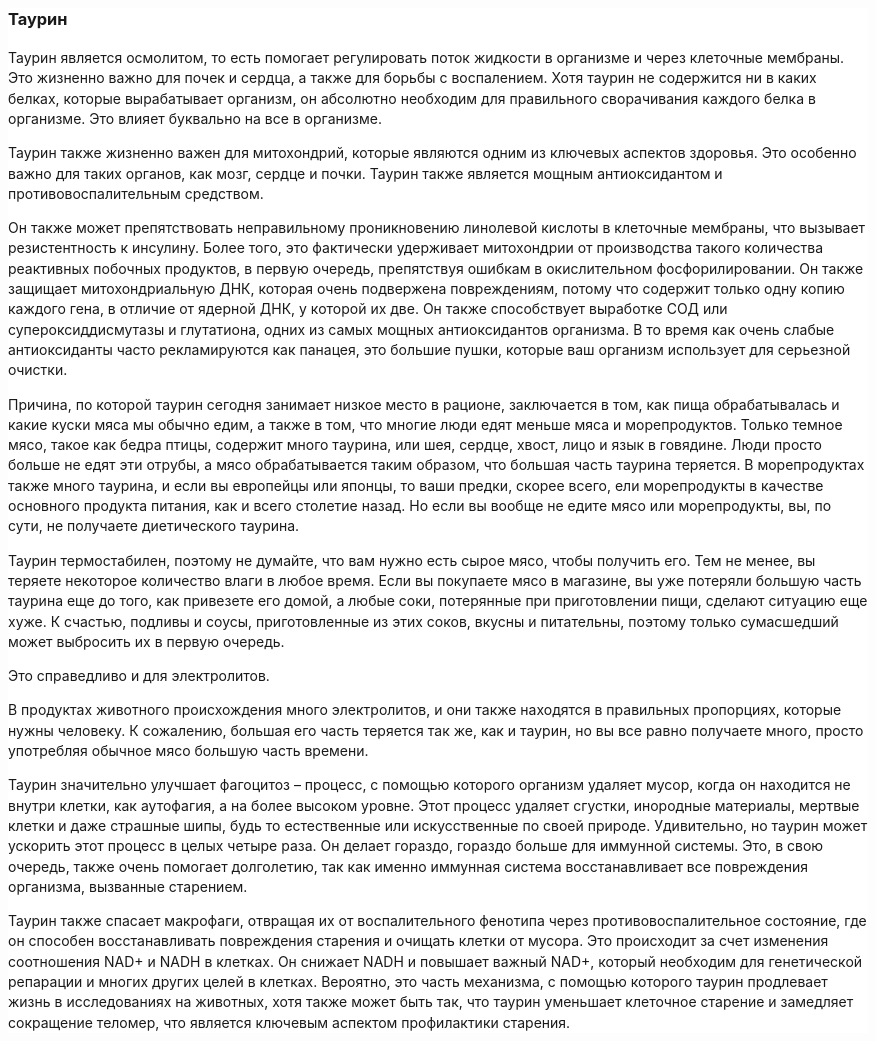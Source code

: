 ### **Таурин**

Таурин является осмолитом, то есть помогает регулировать поток жидкости в организме и через клеточные мембраны. Это жизненно важно для почек и сердца, а также для борьбы с воспалением. Хотя таурин не содержится ни в каких белках, которые вырабатывает организм, он абсолютно необходим для правильного сворачивания каждого белка в организме. Это влияет буквально на все в организме.

Таурин также жизненно важен для митохондрий, которые являются одним из ключевых аспектов здоровья. Это особенно важно для таких органов, как мозг, сердце и почки. Таурин также является мощным антиоксидантом и противовоспалительным средством. 

Он также может препятствовать неправильному проникновению линолевой кислоты в клеточные мембраны, что вызывает резистентность к инсулину. Более того, это фактически удерживает митохондрии от производства такого количества реактивных побочных продуктов, в первую очередь, препятствуя ошибкам в окислительном фосфорилировании. Он также защищает митохондриальную ДНК, которая очень подвержена повреждениям, потому что содержит только одну копию каждого гена, в отличие от ядерной ДНК, у которой их две. Он также способствует выработке СОД или супероксиддисмутазы и глутатиона, одних из самых мощных антиоксидантов организма. В то время как очень слабые антиоксиданты часто рекламируются как панацея, это большие пушки, которые ваш организм использует для серьезной очистки.

Причина, по которой таурин сегодня занимает низкое место в рационе, заключается в том, как пища обрабатывалась и какие куски мяса мы обычно едим, а также в том, что многие люди едят меньше мяса и морепродуктов. Только темное мясо, такое как бедра птицы, содержит много таурина, или шея, сердце, хвост, лицо и язык в говядине. Люди просто больше не едят эти отрубы, а мясо обрабатывается таким образом, что большая часть таурина теряется. В морепродуктах также много таурина, и если вы европейцы или японцы, то ваши предки, скорее всего, ели морепродукты в качестве основного продукта питания, как и всего столетие назад. Но если вы вообще не едите мясо или морепродукты, вы, по сути, не получаете диетического таурина.

Таурин термостабилен, поэтому не думайте, что вам нужно есть сырое мясо, чтобы получить его. Тем не менее, вы теряете некоторое количество влаги в любое время. Если вы покупаете мясо в магазине, вы уже потеряли большую часть таурина еще до того, как привезете его домой, а любые соки, потерянные при приготовлении пищи, сделают ситуацию еще хуже. К счастью, подливы и соусы, приготовленные из этих соков, вкусны и питательны, поэтому только сумасшедший может выбросить их в первую очередь. 

Это справедливо и для электролитов.

В продуктах животного происхождения много электролитов, и они также находятся в правильных пропорциях, которые нужны человеку. К сожалению, большая его часть теряется так же, как и таурин, но вы все равно получаете много, просто употребляя обычное мясо большую часть времени.

Таурин значительно улучшает фагоцитоз – процесс, с помощью которого организм удаляет мусор, когда он находится не внутри клетки, как аутофагия, а на более высоком уровне. Этот процесс удаляет сгустки, инородные материалы, мертвые клетки и даже страшные шипы, будь то естественные или искусственные по своей природе. Удивительно, но таурин может ускорить этот процесс в целых четыре раза. Он делает гораздо, гораздо больше для иммунной системы. Это, в свою очередь, также очень помогает долголетию, так как именно иммунная система восстанавливает все повреждения организма, вызванные старением.

Таурин также спасает макрофаги, отвращая их от воспалительного фенотипа через противовоспалительное состояние, где он способен восстанавливать повреждения старения и очищать клетки от мусора. Это происходит за счет изменения соотношения NAD+ и NADH в клетках. Он снижает NADH и повышает важный NAD+, который необходим для генетической репарации и многих других целей в клетках. Вероятно, это часть механизма, с помощью которого таурин продлевает жизнь в исследованиях на животных, хотя также может быть так, что таурин уменьшает клеточное старение и замедляет сокращение теломер, что является ключевым аспектом профилактики старения.
